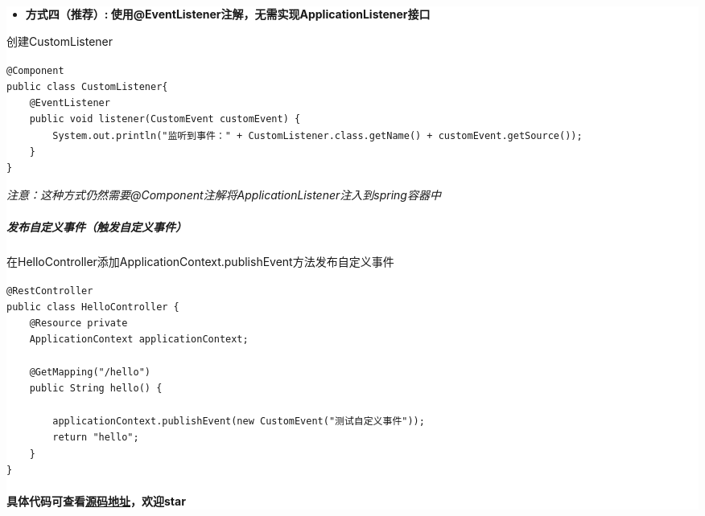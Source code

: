 - **方式四（推荐）: 使用@EventListener注解，无需实现ApplicationListener接口**

创建CustomListener
```
@Component
public class CustomListener{
    @EventListener
    public void listener(CustomEvent customEvent) {
        System.out.println("监听到事件：" + CustomListener.class.getName() + customEvent.getSource());
    }
}
```
*注意：这种方式仍然需要@Component注解将ApplicationListener注入到spring容器中*

##### 发布自定义事件（触发自定义事件）
在HelloController添加ApplicationContext.publishEvent方法发布自定义事件
```
@RestController
public class HelloController {
    @Resource private
    ApplicationContext applicationContext;

    @GetMapping("/hello")
    public String hello() {

        applicationContext.publishEvent(new CustomEvent("测试自定义事件"));
        return "hello";
    }
}
```

#### 具体代码可查看[源码地址](https://github.com/zhuqitao/spring-boot-examples/tree/master/springboot-listener-filter-interceptor)，欢迎star